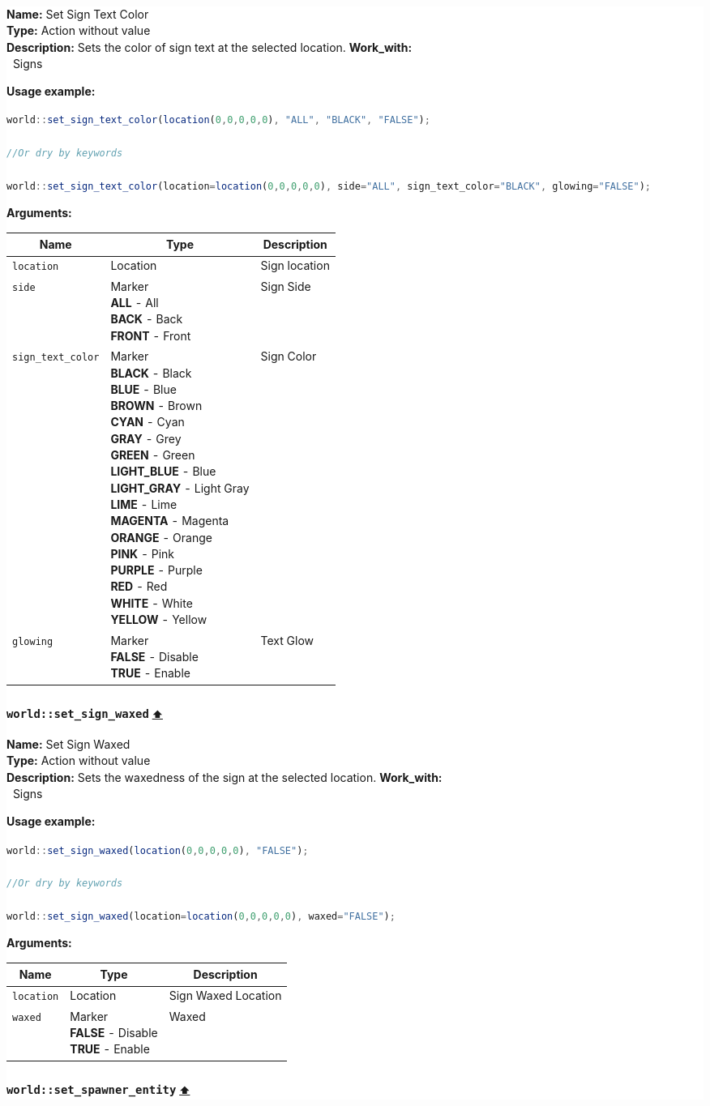 **Name:** Set Sign Text Color\
**Type:** Action without value\
**Description:** Sets the color of sign text at the selected location.
**Work_with:**\
&nbsp;&nbsp;Signs

**Usage example:** 
```ts
world::set_sign_text_color(location(0,0,0,0,0), "ALL", "BLACK", "FALSE");

//Or dry by keywords

world::set_sign_text_color(location=location(0,0,0,0,0), side="ALL", sign_text_color="BLACK", glowing="FALSE");
```

**Arguments:**

| **Name**          | **Type**                                                                                                                                                                                                                                                                                                                                                                         | **Description** |
| ----------------- | -------------------------------------------------------------------------------------------------------------------------------------------------------------------------------------------------------------------------------------------------------------------------------------------------------------------------------------------------------------------------------- | --------------- |
| `location`        | Location                                                                                                                                                                                                                                                                                                                                                                         | Sign location   |
| `side`            | Marker<br/>**ALL** - All<br/>**BACK** - Back<br/>**FRONT** - Front                                                                                                                                                                                                                                                                                                               | Sign Side       |
| `sign_text_color` | Marker<br/>**BLACK** - Black<br/>**BLUE** - Blue<br/>**BROWN** - Brown<br/>**CYAN** - Cyan<br/>**GRAY** - Grey<br/>**GREEN** - Green<br/>**LIGHT_BLUE** - Blue<br/>**LIGHT_GRAY** - Light Gray<br/>**LIME** - Lime<br/>**MAGENTA** - Magenta<br/>**ORANGE** - Orange<br/>**PINK** - Pink<br/>**PURPLE** - Purple<br/>**RED** - Red<br/>**WHITE** - White<br/>**YELLOW** - Yellow | Sign Color      |
| `glowing`         | Marker<br/>**FALSE** - Disable<br/>**TRUE** - Enable                                                                                                                                                                                                                                                                                                                             | Text Glow       |
<h3 id=game_set_sign_waxed>
  <code>world::set_sign_waxed</code>
  <a href="#" style="font-size: 12px; margin-left:">⬆️</a>
</h3>

**Name:** Set Sign Waxed\
**Type:** Action without value\
**Description:** Sets the waxedness of the sign at the selected location.
**Work_with:**\
&nbsp;&nbsp;Signs

**Usage example:** 
```ts
world::set_sign_waxed(location(0,0,0,0,0), "FALSE");

//Or dry by keywords

world::set_sign_waxed(location=location(0,0,0,0,0), waxed="FALSE");
```

**Arguments:**

| **Name**   | **Type**                                             | **Description**     |
| ---------- | ---------------------------------------------------- | ------------------- |
| `location` | Location                                             | Sign Waxed Location |
| `waxed`    | Marker<br/>**FALSE** - Disable<br/>**TRUE** - Enable | Waxed               |
<h3 id=game_set_spawner_entity>
  <code>world::set_spawner_entity</code>
  <a href="#" style="font-size: 12px; margin-left:">⬆️</a>
</h3>
